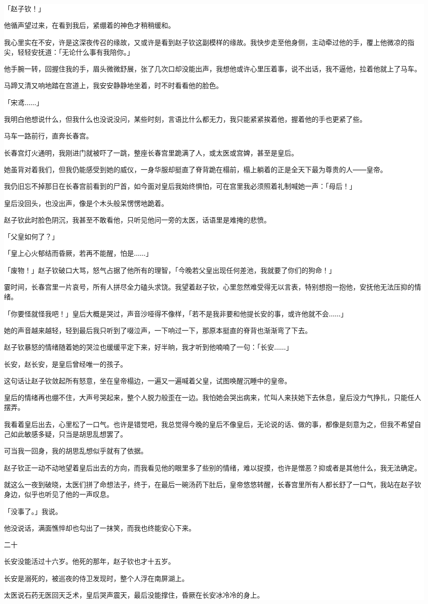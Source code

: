 「赵子钦！」

他循声望过来，在看到我后，紧绷着的神色才稍稍缓和。

我心里实在不安，许是这深夜传召的缘故，又或许是看到赵子钦这副模样的缘故。我快步走至他身侧，主动牵过他的手，覆上他微凉的指尖，轻轻安抚道：「无论什么事有我陪你。」

他手腕一转，回握住我的手，眉头微微舒展，张了几次口却没能出声，我想他或许心里压着事，说不出话，我不逼他，拉着他就上了马车。

马蹄又清又响地踏在宫道上，我安安静静地坐着，时不时看看他的脸色。

「宋鸢……」

我明白他想说什么，但我什么也没说没问，某些时刻，言语比什么都无力，我只能紧紧挨着他，握着他的手也更紧了些。

马车一路前行，直奔长春宫。

长春宫灯火通明，我刚进门就被吓了一跳，整座长春宫里跪满了人，或太医或宫婢，甚至是皇后。

她虽背对着我们，但我仍能感受到她的威仪，一身华服却挺直了脊背跪在榻前，榻上躺着的正是全天下最为尊贵的人——皇帝。

我仍旧忘不掉那日在长春宫前看到的尸首，如今面对皇后我始终惧怕，可在宫里我必须照着礼制喊她一声：「母后！」

皇后没回头，也没出声，像是个木头般呆愣愣地跪着。

赵子钦此时脸色阴沉，我甚至不敢看他，只听见他问一旁的太医，话语里是难掩的悲愤。

「父皇如何了？」

「皇上心火郁结而昏厥，若再不能醒，怕是……」

「废物！」赵子钦破口大骂，怒气占据了他所有的理智，「今晚若父皇出现任何差池，我就要了你们的狗命！」

霎时间，长春宫里一片哀号，所有人拼尽全力磕头求饶。我望着赵子钦，心里忽然难受得无以言表，特别想抱一抱他，安抚他无法压抑的情绪。

「你要怪就怪我吧！」皇后大概是哭过，声音沙哑得不像样，「若不是我非要和他提长安的事，或许他就不会……」

她的声音越来越轻，轻到最后我只听到了啜泣声，一下响过一下，那原本挺直的脊背也渐渐弯了下去。

赵子钦暴怒的情绪随着她的哭泣也缓缓平定下来，好半晌，我才听到他喃喃了一句：「长安……」

长安，赵长安，是皇后曾经唯一的孩子。

这句话让赵子钦敛起所有怒意，坐在皇帝榻边，一遍又一遍喊着父皇，试图唤醒沉睡中的皇帝。

皇后的情绪再也绷不住，大声号哭起来，整个人脱力般歪在一边。我怕她会哭出病来，忙叫人来扶她下去休息，皇后没力气挣扎，只能任人摆弄。

我看着皇后出去，心里松了一口气。也许是错觉吧，我总觉得今晚的皇后不像皇后，无论说的话、做的事，都像是刻意为之，但我不希望自己如此敏感多疑，只当是胡思乱想罢了。

可当我一回身，我的胡思乱想似乎就有了依据。

赵子钦正一动不动地望着皇后出去的方向，而我看见他的眼里多了些别的情绪，难以捉摸，也许是憎恶？抑或者是其他什么，我无法确定。

就这么一夜到破晓，太医们拼了命想法子，终于，在最后一碗汤药下肚后，皇帝悠悠转醒，长春宫里所有人都长舒了一口气，我站在赵子钦身边，似乎也听见了他的一声叹息。

「没事了。」我说。

他没说话，满面憔悴却也勾出了一抹笑，而我也终能安心下来。

二十

长安没能活过十六岁。他死的那年，赵子钦也才十五岁。

长安是溺死的，被巡夜的侍卫发现时，整个人浮在南屏湖上。

太医说石药无医回天乏术，皇后哭声震天，最后没能撑住，昏厥在长安冰冷冷的身上。
